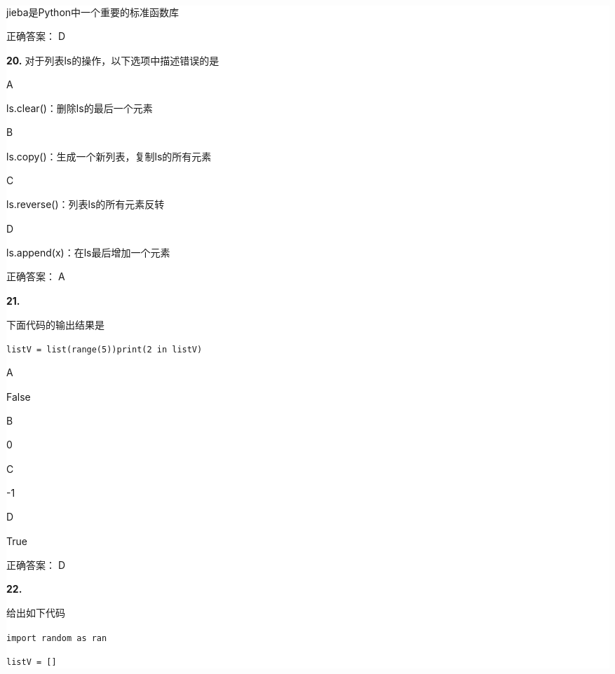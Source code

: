jieba是Python中一个重要的标准函数库

正确答案： D 

 

**20.** 对于列表ls的操作，以下选项中描述错误的是

A

ls.clear()：删除ls的最后一个元素

B

ls.copy()：生成一个新列表，复制ls的所有元素

C

ls.reverse()：列表ls的所有元素反转

D

ls.append(x)：在ls最后增加一个元素

正确答案： A 

 

**21.**

下面代码的输出结果是

```
listV = list(range(5))print(2 in listV)
```

A

False

B

0

C

-1

D

True

正确答案： D 

 

**22.**

给出如下代码

```
import random as ran
```

```
listV = []
```

